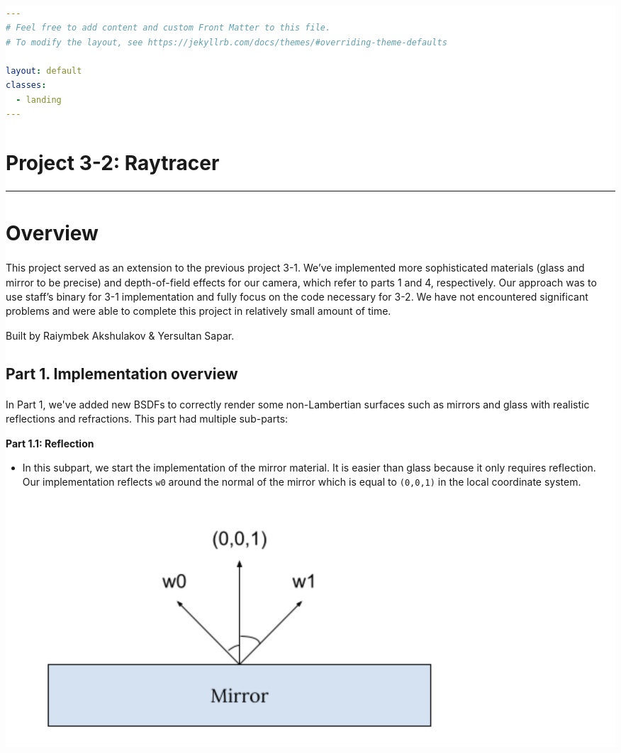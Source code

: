 ```yaml
---
# Feel free to add content and custom Front Matter to this file.
# To modify the layout, see https://jekyllrb.com/docs/themes/#overriding-theme-defaults

layout: default
classes:
  - landing
---
```


# Project 3-2: Raytracer
***

# Overview

This project served as an extension to the previous project 3-1. We’ve implemented more sophisticated materials (glass and mirror to be precise) and depth-of-field effects for our camera, which refer to parts 1 and 4, respectively. Our approach was to use staff’s binary for 3-1 implementation and fully focus on the code necessary for 3-2. We have not encountered significant problems and were able to complete this project in relatively small amount of time. 

Built by Raiymbek Akshulakov & Yersultan Sapar. 

## Part 1. Implementation overview
In Part 1, we've added new BSDFs to correctly render some non-Lambertian surfaces such as mirrors and glass with realistic reflections and refractions. This part had multiple sub-parts:   

**Part 1.1: Reflection**
- In this subpart, we start the implementation of the mirror material. It is easier than glass because it only requires reflection. Our implementation reflects `w0` around the normal of the mirror which is equal to `(0,0,1)` in the local coordinate system. 
    <p float="middle"> 
    <img src="img/part1_mirror.png" width="600"/>
    </p>